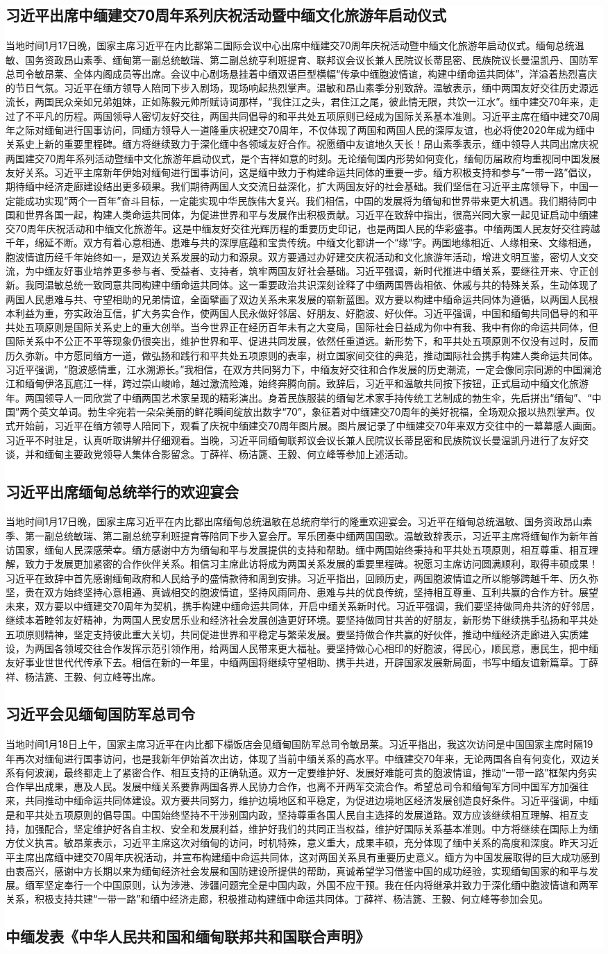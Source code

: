 

## 习近平出席中缅建交70周年系列庆祝活动暨中缅文化旅游年启动仪式


当地时间1月17日晚，国家主席习近平在内比都第二国际会议中心出席中缅建交70周年庆祝活动暨中缅文化旅游年启动仪式。缅甸总统温敏、国务资政昂山素季、缅甸第一副总统敏瑞、第二副总统亨利班提育、联邦议会议长兼人民院议长蒂昆密、民族院议长曼温凯丹、国防军总司令敏昂莱、全体内阁成员等出席。会议中心剧场悬挂着中缅双语巨型横幅“传承中缅胞波情谊，构建中缅命运共同体”，洋溢着热烈喜庆的节日气氛。习近平在缅方领导人陪同下步入剧场，现场响起热烈掌声。温敏和昂山素季分别致辞。温敏表示，缅中两国友好交往历史源远流长，两国民众亲如兄弟姐妹，正如陈毅元帅所赋诗词那样，“我住江之头，君住江之尾，彼此情无限，共饮一江水”。缅中建交70年来，走过了不平凡的历程。两国领导人密切友好交往，两国共同倡导的和平共处五项原则已经成为国际关系基本准则。习近平主席在缅中建交70周年之际对缅甸进行国事访问，同缅方领导人一道隆重庆祝建交70周年，不仅体现了两国和两国人民的深厚友谊，也必将使2020年成为缅中关系史上新的重要里程碑。缅方将继续致力于深化缅中各领域友好合作。祝愿缅中友谊地久天长！昂山素季表示，缅中领导人共同出席庆祝两国建交70周年系列活动暨缅中文化旅游年启动仪式，是个吉祥如意的时刻。无论缅甸国内形势如何变化，缅甸历届政府均重视同中国发展友好关系。习近平主席新年伊始对缅甸进行国事访问，这是缅中致力于构建命运共同体的重要一步。缅方积极支持和参与“一带一路”倡议，期待缅中经济走廊建设结出更多硕果。我们期待两国人文交流日益深化，扩大两国友好的社会基础。我们坚信在习近平主席领导下，中国一定能成功实现“两个一百年”奋斗目标，一定能实现中华民族伟大复兴。我们相信，中国的发展将为缅甸和世界带来更大机遇。我们期待同中国和世界各国一起，构建人类命运共同体，为促进世界和平与发展作出积极贡献。习近平在致辞中指出，很高兴同大家一起见证启动中缅建交70周年庆祝活动和中缅文化旅游年。这是中缅友好交往光辉历程的重要历史印记，也是两国人民的华彩盛事。中缅两国人民友好交往跨越千年，绵延不断。双方有着心意相通、患难与共的深厚底蕴和宝贵传统。中缅文化都讲一个“缘”字。两国地缘相近、人缘相亲、文缘相通，胞波情谊历经千年始终如一，是双边关系发展的动力和源泉。双方要通过办好建交庆祝活动和文化旅游年活动，增进文明互鉴，密切人文交流，为中缅友好事业培养更多参与者、受益者、支持者，筑牢两国友好社会基础。习近平强调，新时代推进中缅关系，要继往开来、守正创新。我同温敏总统一致同意共同构建中缅命运共同体。这一重要政治共识深刻诠释了中缅两国唇齿相依、休戚与共的特殊关系，生动体现了两国人民患难与共、守望相助的兄弟情谊，全面擘画了双边关系未来发展的崭新蓝图。双方要以构建中缅命运共同体为遵循，以两国人民根本利益为重，夯实政治互信，扩大务实合作，使两国人民永做好邻居、好朋友、好胞波、好伙伴。习近平强调，中国和缅甸共同倡导的和平共处五项原则是国际关系史上的重大创举。当今世界正在经历百年未有之大变局，国际社会日益成为你中有我、我中有你的命运共同体，但国际关系中不公正不平等现象仍很突出，维护世界和平、促进共同发展，依然任重道远。新形势下，和平共处五项原则不仅没有过时，反而历久弥新。中方愿同缅方一道，做弘扬和践行和平共处五项原则的表率，树立国家间交往的典范，推动国际社会携手构建人类命运共同体。习近平强调，“胞波感情重，江水溯源长。”我相信，在双方共同努力下，中缅友好交往和合作发展的历史潮流，一定会像同宗同源的中国澜沧江和缅甸伊洛瓦底江一样，跨过崇山峻岭，越过激流险滩，始终奔腾向前。致辞后，习近平和温敏共同按下按钮，正式启动中缅文化旅游年。两国领导人一同欣赏了中缅两国艺术家呈现的精彩演出。身着民族服装的缅甸艺术家手持传统工艺制成的勃生伞，先后拼出“缅甸”、“中国”两个英文单词。勃生伞宛若一朵朵美丽的鲜花瞬间绽放出数字“70”，象征着对中缅建交70周年的美好祝福，全场观众报以热烈掌声。仪式开始前，习近平在缅方领导人陪同下，观看了庆祝中缅建交70周年图片展。图片展记录了中缅建交70年来双方交往中的一幕幕感人画面。习近平不时驻足，认真听取讲解并仔细观看。当晚，习近平同缅甸联邦议会议长兼人民院议长蒂昆密和民族院议长曼温凯丹进行了友好交谈，并和缅甸主要政党领导人集体合影留念。丁薛祥、杨洁篪、王毅、何立峰等参加上述活动。


## 习近平出席缅甸总统举行的欢迎宴会


当地时间1月17日晚，国家主席习近平在内比都出席缅甸总统温敏在总统府举行的隆重欢迎宴会。习近平在缅甸总统温敏、国务资政昂山素季、第一副总统敏瑞、第二副总统亨利班提育等陪同下步入宴会厅。军乐团奏中缅两国国歌。温敏致辞表示，习近平主席将缅甸作为新年首访国家，缅甸人民深感荣幸。缅方感谢中方为缅甸和平与发展提供的支持和帮助。缅中两国始终秉持和平共处五项原则，相互尊重、相互理解，致力于发展更加紧密的合作伙伴关系。相信习主席此访将成为两国关系发展的重要里程碑。祝愿习主席访问圆满顺利，取得丰硕成果！习近平在致辞中首先感谢缅甸政府和人民给予的盛情款待和周到安排。习近平指出，回顾历史，两国胞波情谊之所以能够跨越千年、历久弥坚，贵在双方始终坚持心意相通、真诚相交的胞波情谊，坚持风雨同舟、患难与共的优良传统，坚持相互尊重、互利共赢的合作方针。展望未来，双方要以中缅建交70周年为契机，携手构建中缅命运共同体，开启中缅关系新时代。习近平强调，我们要坚持做同舟共济的好邻居，继续本着睦邻友好精神，为两国人民安居乐业和经济社会发展创造更好环境。要坚持做同甘共苦的好朋友，新形势下继续携手弘扬和平共处五项原则精神，坚定支持彼此重大关切，共同促进世界和平稳定与繁荣发展。要坚持做合作共赢的好伙伴，推动中缅经济走廊进入实质建设，为两国各领域交往合作发挥示范引领作用，给两国人民带来更大福祉。要坚持做心心相印的好胞波，得民心，顺民意，惠民生，把中缅友好事业世世代代传承下去。相信在新的一年里，中缅两国将继续守望相助、携手共进，开辟国家发展新局面，书写中缅友谊新篇章。丁薛祥、杨洁篪、王毅、何立峰等出席。


## 习近平会见缅甸国防军总司令


当地时间1月18日上午，国家主席习近平在内比都下榻饭店会见缅甸国防军总司令敏昂莱。习近平指出，我这次访问是中国国家主席时隔19年再次对缅甸进行国事访问，也是我新年伊始首次出访，体现了当前中缅关系的高水平。中缅建交70年来，无论两国各自有何变化，双边关系有何波澜，最终都走上了紧密合作、相互支持的正确轨道。双方一定要维护好、发展好难能可贵的胞波情谊，推动“一带一路”框架内务实合作早出成果，惠及人民。发展中缅关系要靠两国各界人民协力合作，也离不开两军交流合作。希望总司令和缅甸军方同中国军方加强往来，共同推动中缅命运共同体建设。双方要共同努力，维护边境地区和平稳定，为促进边境地区经济发展创造良好条件。习近平强调，中缅是和平共处五项原则的倡导国。中国始终坚持不干涉别国内政，坚持尊重各国人民自主选择的发展道路。双方应该继续相互理解、相互支持，加强配合，坚定维护好各自主权、安全和发展利益，维护好我们的共同正当权益，维护好国际关系基本准则。中方将继续在国际上为缅方仗义执言。敏昂莱表示，习近平主席这次对缅甸的访问，时机特殊，意义重大，成果丰硕，充分体现了缅中关系的高度和深度。昨天习近平主席出席缅中建交70周年庆祝活动，并宣布构建缅中命运共同体，这对两国关系具有重要历史意义。缅方为中国发展取得的巨大成功感到由衷高兴，感谢中方长期以来为缅甸经济社会发展和国防建设所提供的帮助，真诚希望学习借鉴中国的成功经验，实现缅甸国家的和平与发展。缅军坚定奉行一个中国原则，认为涉港、涉疆问题完全是中国内政，外国不应干预。我在任内将继承并致力于深化缅中胞波情谊和两军关系，积极支持共建“一带一路”和缅中经济走廊，积极推动构建缅中命运共同体。丁薛祥、杨洁篪、王毅、何立峰等参加会见。


## 中缅发表《中华人民共和国和缅甸联邦共和国联合声明》
